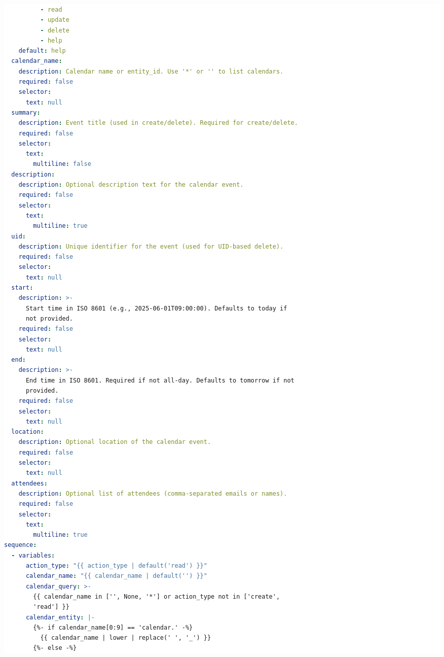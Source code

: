 ```yaml
          - read
          - update
          - delete
          - help
    default: help
  calendar_name:
    description: Calendar name or entity_id. Use '*' or '' to list calendars.
    required: false
    selector:
      text: null
  summary:
    description: Event title (used in create/delete). Required for create/delete.
    required: false
    selector:
      text:
        multiline: false
  description:
    description: Optional description text for the calendar event.
    required: false
    selector:
      text:
        multiline: true
  uid:
    description: Unique identifier for the event (used for UID-based delete).
    required: false
    selector:
      text: null
  start:
    description: >-
      Start time in ISO 8601 (e.g., 2025-06-01T09:00:00). Defaults to today if
      not provided.
    required: false
    selector:
      text: null
  end:
    description: >-
      End time in ISO 8601. Required if not all-day. Defaults to tomorrow if not
      provided.
    required: false
    selector:
      text: null
  location:
    description: Optional location of the calendar event.
    required: false
    selector:
      text: null
  attendees:
    description: Optional list of attendees (comma-separated emails or names).
    required: false
    selector:
      text:
        multiline: true
sequence:
  - variables:
      action_type: "{{ action_type | default('read') }}"
      calendar_name: "{{ calendar_name | default('') }}"
      calendar_query: >-
        {{ calendar_name in ['', None, '*'] or action_type not in ['create',
        'read'] }}
      calendar_entity: |-
        {%- if calendar_name[0:9] == 'calendar.' -%}
          {{ calendar_name | lower | replace(' ', '_') }}
        {%- else -%}
```